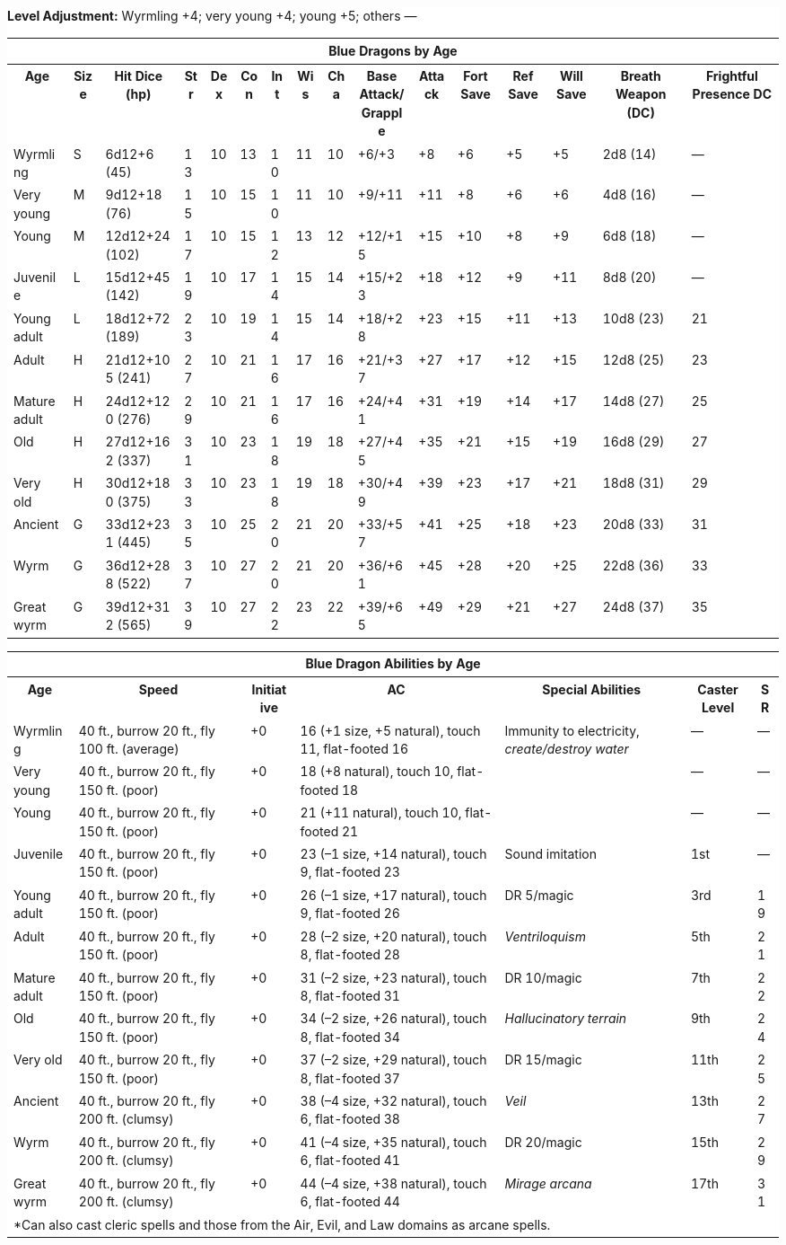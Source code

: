 **Level Adjustment:** Wyrmling +4; very young +4; young +5; others —

<table data-debug="no-caption" class="full-width-table"><tbody><tr><th colspan="16">Blue Dragons by Age</th></tr><tr><th>Age</th><th>Size</th><th>Hit Dice (hp)</th><th>Str</th><th>Dex</th><th>Con</th><th>Int</th><th>Wis</th><th>Cha</th><th>Base Attack/<br>Grapple</th><th>Attack</th><th>Fort Save</th><th>Ref Save</th><th>Will Save</th><th>Breath Weapon (DC)</th><th>Frightful Presence DC</th></tr><tr><td>Wyrmling</td><td>S</td><td>6d12+6 (45)</td><td>13</td><td>10</td><td>13</td><td>10</td><td>11</td><td>10</td><td>+6/+3</td><td>+8</td><td>+6</td><td>+5</td><td>+5</td><td>2d8 (14)</td><td>—</td></tr><tr><td>Very young</td><td>M</td><td>9d12+18 (76)</td><td>15</td><td>10</td><td>15</td><td>10</td><td>11</td><td>10</td><td>+9/+11</td><td>+11</td><td>+8</td><td>+6</td><td>+6</td><td>4d8 (16)</td><td>—</td></tr><tr><td>Young</td><td>M</td><td>12d12+24 (102)</td><td>17</td><td>10</td><td>15</td><td>12</td><td>13</td><td>12</td><td>+12/+15</td><td>+15</td><td>+10</td><td>+8</td><td>+9</td><td>6d8 (18)</td><td>—</td></tr><tr><td>Juvenile</td><td>L</td><td>15d12+45 (142)</td><td>19</td><td>10</td><td>17</td><td>14</td><td>15</td><td>14</td><td>+15/+23</td><td>+18</td><td>+12</td><td>+9</td><td>+11</td><td>8d8 (20)</td><td>—</td></tr><tr><td>Young adult</td><td>L</td><td>18d12+72 (189)</td><td>23</td><td>10</td><td>19</td><td>14</td><td>15</td><td>14</td><td>+18/+28</td><td>+23</td><td>+15</td><td>+11</td><td>+13</td><td>10d8 (23)</td><td>21</td></tr><tr><td>Adult</td><td>H</td><td>21d12+105 (241)</td><td>27</td><td>10</td><td>21</td><td>16</td><td>17</td><td>16</td><td>+21/+37</td><td>+27</td><td>+17</td><td>+12</td><td>+15</td><td>12d8 (25)</td><td>23</td></tr><tr><td>Mature adult</td><td>H</td><td>24d12+120 (276)</td><td>29</td><td>10</td><td>21</td><td>16</td><td>17</td><td>16</td><td>+24/+41</td><td>+31</td><td>+19</td><td>+14</td><td>+17</td><td>14d8 (27)</td><td>25</td></tr><tr><td>Old</td><td>H</td><td>27d12+162 (337)</td><td>31</td><td>10</td><td>23</td><td>18</td><td>19</td><td>18</td><td>+27/+45</td><td>+35</td><td>+21</td><td>+15</td><td>+19</td><td>16d8 (29)</td><td>27</td></tr><tr><td>Very old</td><td>H</td><td>30d12+180 (375)</td><td>33</td><td>10</td><td>23</td><td>18</td><td>19</td><td>18</td><td>+30/+49</td><td>+39</td><td>+23</td><td>+17</td><td>+21</td><td>18d8 (31)</td><td>29</td></tr><tr><td>Ancient</td><td>G</td><td>33d12+231 (445)</td><td>35</td><td>10</td><td>25</td><td>20</td><td>21</td><td>20</td><td>+33/+57</td><td>+41</td><td>+25</td><td>+18</td><td>+23</td><td>20d8 (33)</td><td>31</td></tr><tr><td>Wyrm</td><td>G</td><td>36d12+288 (522)</td><td>37</td><td>10</td><td>27</td><td>20</td><td>21</td><td>20</td><td>+36/+61</td><td>+45</td><td>+28</td><td>+20</td><td>+25</td><td>22d8 (36)</td><td>33</td></tr><tr><td>Great wyrm</td><td>G</td><td>39d12+312 (565)</td><td>39</td><td>10</td><td>27</td><td>22</td><td>23</td><td>22</td><td>+39/+65</td><td>+49</td><td>+29</td><td>+21</td><td>+27</td><td>24d8 (37)</td><td>35</td></tr></tbody></table>

<table data-debug="no-caption" class="full-width-table"><tbody><tr><th colspan="7">Blue Dragon Abilities by Age</th></tr><tr><th>Age</th><th>Speed</th><th>Initiative</th><th>AC</th><th>Special Abilities</th><th>Caster Level</th><th>SR</th></tr><tr><td>Wyrmling</td><td>40 ft., burrow 20 ft., fly 100 ft. (average)</td><td>+0</td><td>16 (+1 size, +5 natural), touch 11, flat-footed 16</td><td>Immunity to electricity, <i>create/destroy water</i></td><td>—</td><td>—</td></tr><tr><td>Very young</td><td>40 ft., burrow 20 ft., fly 150 ft. (poor)</td><td>+0</td><td>18 (+8 natural), touch 10, flat-footed 18</td><td></td><td>—</td><td>—</td></tr><tr><td>Young</td><td>40 ft., burrow 20 ft., fly 150 ft. (poor)</td><td>+0</td><td>21 (+11 natural), touch 10, flat-footed 21</td><td></td><td>—</td><td>—</td></tr><tr><td>Juvenile</td><td>40 ft., burrow 20 ft., fly 150 ft. (poor)</td><td>+0</td><td>23 (–1 size, +14 natural), touch 9, flat-footed 23</td><td>Sound imitation</td><td>1st</td><td>—</td></tr><tr><td>Young adult</td><td>40 ft., burrow 20 ft., fly 150 ft. (poor)</td><td>+0</td><td>26 (–1 size, +17 natural), touch 9, flat-footed 26</td><td>DR 5/magic</td><td>3rd</td><td>19</td></tr><tr><td>Adult</td><td>40 ft., burrow 20 ft., fly 150 ft. (poor)</td><td>+0</td><td>28 (–2 size, +20 natural), touch 8, flat-footed 28</td><td><i>Ventriloquism</i></td><td>5th</td><td>21</td></tr><tr><td>Mature adult</td><td>40 ft., burrow 20 ft., fly 150 ft. (poor)</td><td>+0</td><td>31 (–2 size, +23 natural), touch 8, flat-footed 31</td><td>DR 10/magic</td><td>7th</td><td>22</td></tr><tr><td>Old</td><td>40 ft., burrow 20 ft., fly 150 ft. (poor)</td><td>+0</td><td>34 (–2 size, +26 natural), touch 8, flat-footed 34</td><td><i>Hallucinatory terrain</i></td><td>9th</td><td>24</td></tr><tr><td>Very old</td><td>40 ft., burrow 20 ft., fly 150 ft. (poor)</td><td>+0</td><td>37 (–2 size, +29 natural), touch 8, flat-footed 37</td><td>DR 15/magic</td><td>11th</td><td>25</td></tr><tr><td>Ancient</td><td>40 ft., burrow 20 ft., fly 200 ft. (clumsy)</td><td>+0</td><td>38 (–4 size, +32 natural), touch 6, flat-footed 38</td><td><i>Veil</i></td><td>13th</td><td>27</td></tr><tr><td>Wyrm</td><td>40 ft., burrow 20 ft., fly 200 ft. (clumsy)</td><td>+0</td><td>41 (–4 size, +35 natural), touch 6, flat-footed 41</td><td>DR 20/magic</td><td>15th</td><td>29</td></tr><tr><td>Great wyrm</td><td>40 ft., burrow 20 ft., fly 200 ft. (clumsy)</td><td>+0</td><td>44 (–4 size, +38 natural), touch 6, flat-footed 44</td><td><i>Mirage arcana</i></td><td>17th</td><td>31</td></tr><tr><td colspan="7">*Can also cast cleric spells and those from the Air, Evil, and Law domains as arcane spells.</td></tr></tbody></table>
